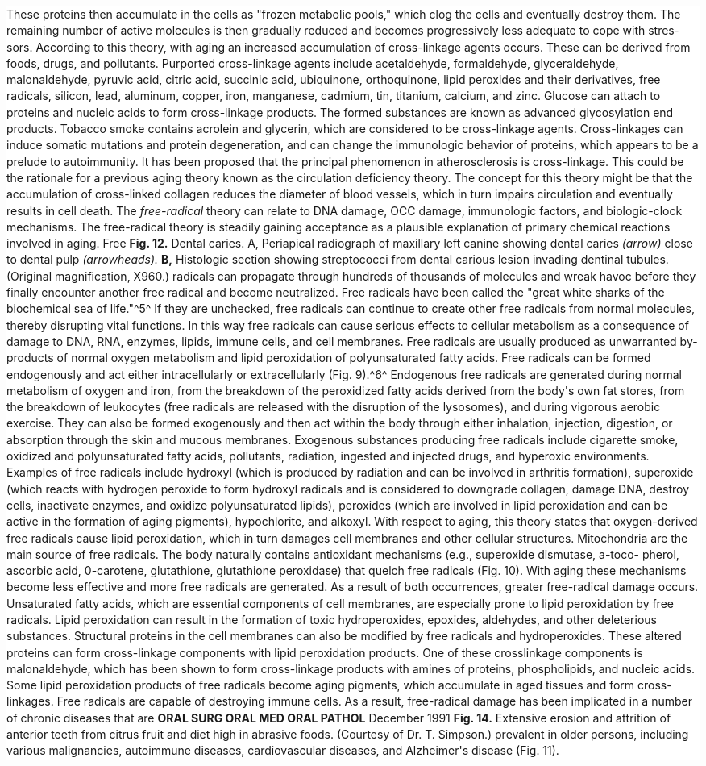 These proteins then accumulate in the cells as "frozen metabolic pools," which clog the cells and eventually destroy them. The remaining number of active molecules is then gradually reduced and be­comes progressively less adequate to cope with stres­sors.
According to this theory, with aging an increased accumulation of cross-linkage agents occurs. These can be derived from foods, drugs, and pollutants. Purported cross-linkage agents include acetaldehyde, formaldehyde, glyceraldehyde, malonaldehyde, pyru­vic acid, citric acid, succinic acid, ubiquinone, ortho­quinone, lipid peroxides and their derivatives, free radicals, silicon, lead, aluminum, copper, iron, man­ganese, cadmium, tin, titanium, calcium, and zinc. Glucose can attach to proteins and nucleic acids to form cross-linkage products. The formed substances are known as advanced glycosylation end products. Tobacco smoke contains acrolein and glycerin, which are considered to be cross-linkage agents. Cross-link­ages can induce somatic mutations and protein de­generation, and can change the immunologic behav­ior of proteins, which appears to be a prelude to au­toimmunity. It has been proposed that the principal phenomenon in atherosclerosis is cross-linkage. This could be the rationale for a previous aging theory known as the circulation deficiency theory. The con­cept for this theory might be that the accumulation of cross-linked collagen reduces the diameter of blood vessels, which in turn impairs circulation and eventu­ally results in cell death.
The *free-radical* theory can relate to DNA dam­age, OCC damage, immunologic factors, and biolog­ic-clock mechanisms. The free-radical theory is steadily gaining acceptance as a plausible explanation of primary chemical reactions involved in aging. Free **Fig. 12.** Dental caries. A, Periapical radiograph of max­illary left canine showing dental caries *(arrow)* close to dental pulp *(arrowheads).* **B,** Histologic section showing streptococci from dental carious lesion invading dentinal tubules. (Original magnification, X960.) radicals can propagate through hundreds of thou­sands of molecules and wreak havoc before they finally encounter another free radical and become neutralized. Free radicals have been called the "great white sharks of the biochemical sea of life."^5^ If they are unchecked, free radicals can continue to create other free radicals from normal molecules, thereby disrupting vital functions. In this way free radicals can cause serious effects to cellular metabolism as a consequence of damage to DNA, RNA, enzymes, lipids, immune cells, and cell membranes.
Free rad­icals are usually produced as unwarranted by-prod­ucts of normal oxygen metabolism and lipid peroxi­dation of polyunsaturated fatty acids.
Free radicals can be formed endogenously and act either intracellularly or extracellularly (Fig. 9).^6^ En­dogenous free radicals are generated during normal metabolism of oxygen and iron, from the breakdown of the peroxidized fatty acids derived from the body's own fat stores, from the breakdown of leukocytes (free radicals are released with the disruption of the lysosomes), and during vigorous aerobic exercise. They can also be formed exogenously and then act within the body through either inhalation, injection, digestion, or absorption through the skin and mucous membranes. Exogenous substances producing free radicals include cigarette smoke, oxidized and poly­unsaturated fatty acids, pollutants, radiation, in­gested and injected drugs, and hyperoxic environ­ments.
Examples of free radicals include hydroxyl (which is produced by radiation and can be involved in arthritis formation), superoxide (which reacts with hydrogen peroxide to form hydroxyl radicals and is considered to downgrade collagen, damage DNA, destroy cells, inactivate enzymes, and oxidize polyun­saturated lipids), peroxides (which are involved in lipid peroxidation and can be active in the formation of aging pigments), hypochlorite, and alkoxyl.
With respect to aging, this theory states that oxy­gen-derived free radicals cause lipid peroxidation, which in turn damages cell membranes and other cel­lular structures. Mitochondria are the main source of free radicals. The body naturally contains antioxidant mechanisms (e.g., superoxide dismutase, a-toco- pherol, ascorbic acid, 0-carotene, glutathione, glu­tathione peroxidase) that quelch free radicals (Fig.
10). With aging these mechanisms become less effec­tive and more free radicals are generated. As a result of both occurrences, greater free-radical damage oc­curs.
Unsaturated fatty acids, which are essential com­ponents of cell membranes, are especially prone to lipid peroxidation by free radicals.
Lipid peroxidation can result in the formation of toxic hydroperoxides, epoxides, aldehydes, and other deleterious substances. Structural proteins in the cell membranes can also be modified by free radicals and hydroperoxides. These altered proteins can form cross-linkage components with lipid peroxidation products. One of these cross­linkage components is malonaldehyde, which has been shown to form cross-linkage products with amines of proteins, phospholipids, and nucleic acids. Some lipid peroxidation products of free radicals be­come aging pigments, which accumulate in aged tis­sues and form cross-linkages.
Free radicals are capable of destroying immune cells. As a result, free-radical damage has been implicated in a number of chronic diseases that are **ORAL SURG ORAL MED ORAL PATHOL**
December 1991 **Fig. 14.** Extensive erosion and attrition of anterior teeth from citrus fruit and diet high in abrasive foods. (Courtesy of Dr. T.
Simpson.) prevalent in older persons, including various malig­nancies, autoimmune diseases, cardiovascular dis­eases, and Alzheimer's disease (Fig. 11).
